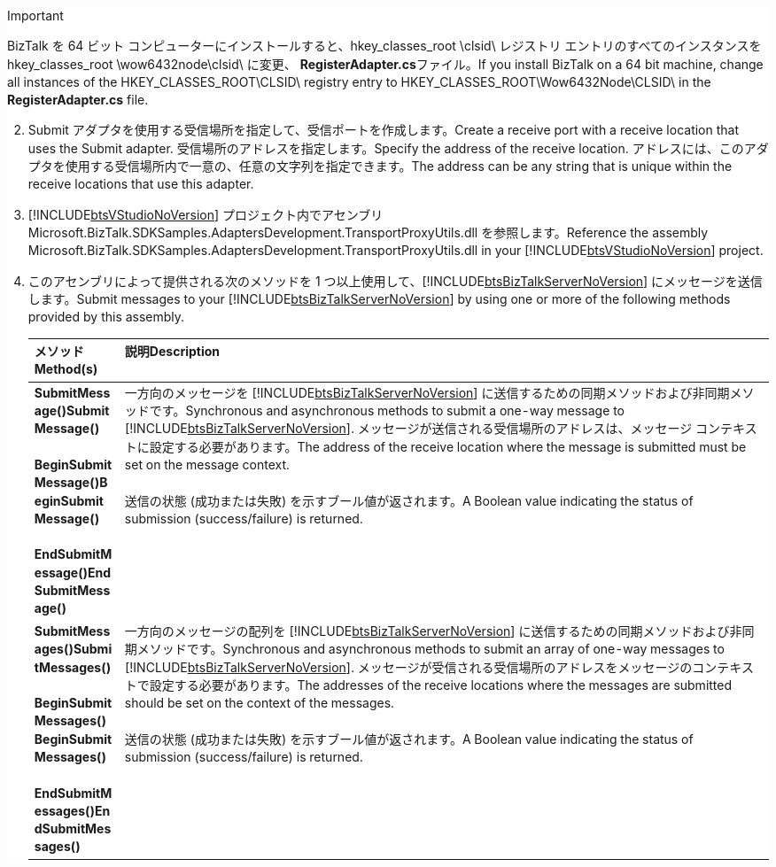    > [!IMPORTANT]
   >  <span data-ttu-id="73ea9-201">BizTalk を 64 ビット コンピューターにインストールすると、hkey_classes_root \clsid\ レジストリ エントリのすべてのインスタンスを hkey_classes_root \wow6432node\clsid\ に変更、 **RegisterAdapter.cs**ファイル。</span><span class="sxs-lookup"><span data-stu-id="73ea9-201">If you install BizTalk on a 64 bit machine, change all instances of the HKEY_CLASSES_ROOT\CLSID\ registry entry to HKEY_CLASSES_ROOT\Wow6432Node\CLSID\ in the **RegisterAdapter.cs** file.</span></span>  

2. <span data-ttu-id="73ea9-202">Submit アダプタを使用する受信場所を指定して、受信ポートを作成します。</span><span class="sxs-lookup"><span data-stu-id="73ea9-202">Create a receive port with a receive location that uses the Submit adapter.</span></span> <span data-ttu-id="73ea9-203">受信場所のアドレスを指定します。</span><span class="sxs-lookup"><span data-stu-id="73ea9-203">Specify the address of the receive location.</span></span> <span data-ttu-id="73ea9-204">アドレスには、このアダプタを使用する受信場所内で一意の、任意の文字列を指定できます。</span><span class="sxs-lookup"><span data-stu-id="73ea9-204">The address can be any string that is unique within the receive locations that use this adapter.</span></span>  

3. <span data-ttu-id="73ea9-205">[!INCLUDE[btsVStudioNoVersion](../includes/btsvstudionoversion-md.md)] プロジェクト内でアセンブリ Microsoft.BizTalk.SDKSamples.AdaptersDevelopment.TransportProxyUtils.dll を参照します。</span><span class="sxs-lookup"><span data-stu-id="73ea9-205">Reference the assembly Microsoft.BizTalk.SDKSamples.AdaptersDevelopment.TransportProxyUtils.dll in your [!INCLUDE[btsVStudioNoVersion](../includes/btsvstudionoversion-md.md)] project.</span></span>  

4. <span data-ttu-id="73ea9-206">このアセンブリによって提供される次のメソッドを 1 つ以上使用して、[!INCLUDE[btsBizTalkServerNoVersion](../includes/btsbiztalkservernoversion-md.md)] にメッセージを送信します。</span><span class="sxs-lookup"><span data-stu-id="73ea9-206">Submit messages to your [!INCLUDE[btsBizTalkServerNoVersion](../includes/btsbiztalkservernoversion-md.md)] by using one or more of the following methods provided by this assembly.</span></span>  


   |                                                <span data-ttu-id="73ea9-207">メソッド</span><span class="sxs-lookup"><span data-stu-id="73ea9-207">Method(s)</span></span>                                                |                                                                                                                                                                                       <span data-ttu-id="73ea9-208">説明</span><span class="sxs-lookup"><span data-stu-id="73ea9-208">Description</span></span>                                                                                                                                                                                       |
   |---------------------------------------------------------------------------------------------------------|-----------------------------------------------------------------------------------------------------------------------------------------------------------------------------------------------------------------------------------------------------------------------------------------------------------------------------------------------------------------------------------------|
   |       <span data-ttu-id="73ea9-209">**SubmitMessage()**</span><span class="sxs-lookup"><span data-stu-id="73ea9-209">**SubmitMessage()**</span></span><br /><br /> <span data-ttu-id="73ea9-210">**BeginSubmitMessage()**</span><span class="sxs-lookup"><span data-stu-id="73ea9-210">**BeginSubmitMessage()**</span></span><br /><br /> <span data-ttu-id="73ea9-211">**EndSubmitMessage()**</span><span class="sxs-lookup"><span data-stu-id="73ea9-211">**EndSubmitMessage()**</span></span>       |              <span data-ttu-id="73ea9-212">一方向のメッセージを [!INCLUDE[btsBizTalkServerNoVersion](../includes/btsbiztalkservernoversion-md.md)] に送信するための同期メソッドおよび非同期メソッドです。</span><span class="sxs-lookup"><span data-stu-id="73ea9-212">Synchronous and asynchronous methods to submit a one-way message to [!INCLUDE[btsBizTalkServerNoVersion](../includes/btsbiztalkservernoversion-md.md)].</span></span> <span data-ttu-id="73ea9-213">メッセージが送信される受信場所のアドレスは、メッセージ コンテキストに設定する必要があります。</span><span class="sxs-lookup"><span data-stu-id="73ea9-213">The address of the receive location where the message is submitted must be set on the message context.</span></span><br /><br /> <span data-ttu-id="73ea9-214">送信の状態 (成功または失敗) を示すブール値が返されます。</span><span class="sxs-lookup"><span data-stu-id="73ea9-214">A Boolean value indicating the status of submission (success/failure) is returned.</span></span>              |
   |     <span data-ttu-id="73ea9-215">**SubmitMessages()**</span><span class="sxs-lookup"><span data-stu-id="73ea9-215">**SubmitMessages()**</span></span><br /><br /> <span data-ttu-id="73ea9-216">**BeginSubmitMessages()**</span><span class="sxs-lookup"><span data-stu-id="73ea9-216">**BeginSubmitMessages()**</span></span><br /><br /> <span data-ttu-id="73ea9-217">**EndSubmitMessages()**</span><span class="sxs-lookup"><span data-stu-id="73ea9-217">**EndSubmitMessages()**</span></span>      | <span data-ttu-id="73ea9-218">一方向のメッセージの配列を [!INCLUDE[btsBizTalkServerNoVersion](../includes/btsbiztalkservernoversion-md.md)] に送信するための同期メソッドおよび非同期メソッドです。</span><span class="sxs-lookup"><span data-stu-id="73ea9-218">Synchronous and asynchronous methods to submit an array of one-way messages to [!INCLUDE[btsBizTalkServerNoVersion](../includes/btsbiztalkservernoversion-md.md)].</span></span> <span data-ttu-id="73ea9-219">メッセージが受信される受信場所のアドレスをメッセージのコンテキストで設定する必要があります。</span><span class="sxs-lookup"><span data-stu-id="73ea9-219">The addresses of the receive locations where the messages are submitted should be set on the context of the messages.</span></span><br /><br /> <span data-ttu-id="73ea9-220">送信の状態 (成功または失敗) を示すブール値が返されます。</span><span class="sxs-lookup"><span data-stu-id="73ea9-220">A Boolean value indicating the status of submission (success/failure) is returned.</span></span> |